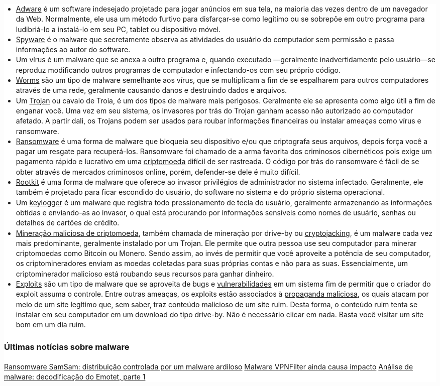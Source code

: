 - [Adware](https://br.malwarebytes.com/adware/) é um software indesejado projetado para jogar anúncios em sua tela, na maioria das vezes dentro de um navegador da Web. Normalmente, ele usa um método furtivo para disfarçar-se como legítimo ou se sobrepõe em outro programa para ludibriá-lo a instalá-lo em seu PC, tablet ou dispositivo móvel.
- [Spyware](https://br.malwarebytes.com/spyware/) é o malware que secretamente observa as atividades do usuário do computador sem permissão e passa informações ao autor do software.
- Um [vírus](https://blog.malwarebytes.com/glossary/virus/) é um malware que se anexa a outro programa e, quando executado —geralmente inadvertidamente pelo usuário—se reproduz modificando outros programas de computador e infectando-os com seu próprio código.
- [Worms](https://blog.malwarebytes.com/glossary/worm/) são um tipo de malware semelhante aos vírus, que se multiplicam a fim de se espalharem para outros computadores através de uma rede, geralmente causando danos e destruindo dados e arquivos.
- Um [Trojan](https://blog.malwarebytes.com/glossary/trojan/) ou cavalo de Troia, é um dos tipos de malware mais perigosos. Geralmente ele se apresenta como algo útil a fim de enganar você. Uma vez em seu sistema, os invasores por trás do Trojan ganham acesso não autorizado ao computador afetado. A partir dali, os Trojans podem ser usados para roubar informações financeiras ou instalar ameaças como vírus e ransomware.
- [Ransomware](https://br.malwarebytes.com/ransomware/) é uma forma de malware que bloqueia seu dispositivo e/ou que criptografa seus arquivos, depois força você a pagar um resgate para recuperá-los. Ransomware foi chamado de a arma favorita dos criminosos cibernéticos pois exige um pagamento rápido e lucrativo em uma [criptomoeda](https://blog.malwarebytes.com/101/2017/11/cryptocurrency-works-cybercriminals-love/) difícil de ser rastreada. O código por trás do ransomware é fácil de se obter através de mercados criminosos online, porém, defender-se dele é muito difícil.
- [Rootkit](https://blog.malwarebytes.com/glossary/rootkit/) é uma forma de malware que oferece ao invasor privilégios de administrador no sistema infectado. Geralmente, ele também é projetado para ficar escondido do usuário, do software no sistema e do próprio sistema operacional.
- Um [keylogger](https://blog.malwarebytes.com/glossary/keylogger/) é um malware que registra todo pressionamento de tecla do usuário, geralmente armazenando as informações obtidas e enviando-as ao invasor, o qual está procurando por informações sensíveis como nomes de usuário, senhas ou detalhes de cartões de crédito.
- [Mineração maliciosa de criptomoeda](https://blog.malwarebytes.com/101/2018/02/how-to-protect-your-computer-from-malicious-cryptomining/), também chamada de mineração por drive-by ou [cryptojacking](https://br.malwarebytes.com/cryptojacking/), é um malware cada vez mais predominante, geralmente instalado por um Trojan. Ele permite que outra pessoa use seu computador para minerar criptomoedas como Bitcoin ou Monero. Sendo assim, ao invés de permitir que você aproveite a potência de seu computador, os criptomineradores enviam as moedas coletadas para suas próprias contas e não para as suas. Essencialmente, um criptominerador malicioso está roubando seus recursos para ganhar dinheiro.
- [Exploits](https://blog.malwarebytes.com/glossary/exploit/) são um tipo de malware que se aproveita de bugs e [vulnerabilidades](https://blog.malwarebytes.com/glossary/software-vulnerability/) em um sistema fim de permitir que o criador do exploit assuma o controle. Entre outras ameaças, os exploits estão associados à [propaganda maliciosa](https://blog.malwarebytes.com/101/2016/06/truth-in-malvertising-how-to-beat-bad-ads/), os quais atacam por meio de um site legítimo que, sem saber, traz conteúdo malicioso de um site ruim. Desta forma, o conteúdo ruim tenta se instalar em seu computador em um download do tipo drive-by. Não é necessário clicar em nada. Basta você visitar um site bom em um dia ruim.

### Últimas notícias sobre malware

[Ransomware SamSam: distribuição controlada por um malware ardiloso](https://blog.malwarebytes.com/threat-analysis/2018/06/samsam-ransomware-controlled-distribution/)
[Malware VPNFilter ainda causa impacto](https://blog.malwarebytes.com/cybercrime/2018/06/vpnfilter-malware-still-making-waves/)
[Análise de malware: decodificação do Emotet, parte 1](https://blog.malwarebytes.com/threat-analysis/2018/05/malware-analysis-decoding-emotet-part-1/)
